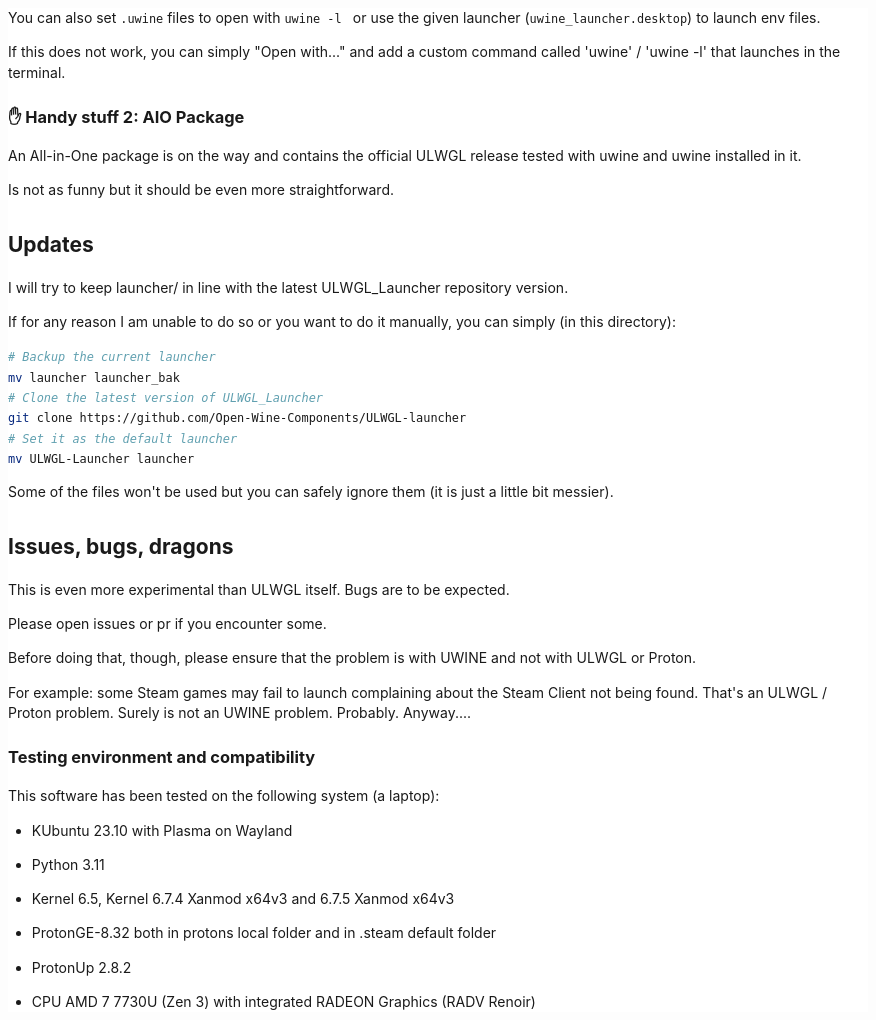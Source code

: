 You can also set `.uwine` files to open with `uwine -l ` or use the given launcher (`uwine_launcher.desktop`) to launch env files.

If this does not work, you can simply "Open with..." and add a custom command called 'uwine' / 'uwine -l' that launches in the terminal.

### ✋ Handy stuff 2: AIO Package

An All-in-One package is on the way and contains the official ULWGL release tested with uwine and uwine installed in it.

Is not as funny but it should be even more straightforward.

## Updates

I will try to keep launcher/ in line with the latest ULWGL_Launcher repository version.

If for any reason I am unable to do so or you want to do it manually, you can simply (in this directory):

``` bash
# Backup the current launcher
mv launcher launcher_bak
# Clone the latest version of ULWGL_Launcher
git clone https://github.com/Open-Wine-Components/ULWGL-launcher
# Set it as the default launcher
mv ULWGL-Launcher launcher
```
Some of the files won't be used but you can safely ignore them (it is just a little bit messier).

## Issues, bugs, dragons

This is even more experimental than ULWGL itself. Bugs are to be expected.

Please open issues or pr if you encounter some.

Before doing that, though, please ensure that the problem is with UWINE and not with ULWGL or Proton.

For example: some Steam games may fail to launch complaining about the Steam Client not being found. That's an ULWGL / Proton problem. Surely is not an UWINE problem. Probably. Anyway....

### Testing environment and compatibility

This software has been tested on the following system (a laptop):

- KUbuntu 23.10 with Plasma on Wayland

- Python 3.11

- Kernel 6.5, Kernel 6.7.4 Xanmod x64v3 and 6.7.5 Xanmod x64v3

- ProtonGE-8.32 both in protons local folder and in .steam default folder

- ProtonUp 2.8.2

- CPU AMD 7 7730U (Zen 3) with integrated RADEON Graphics (RADV Renoir)

